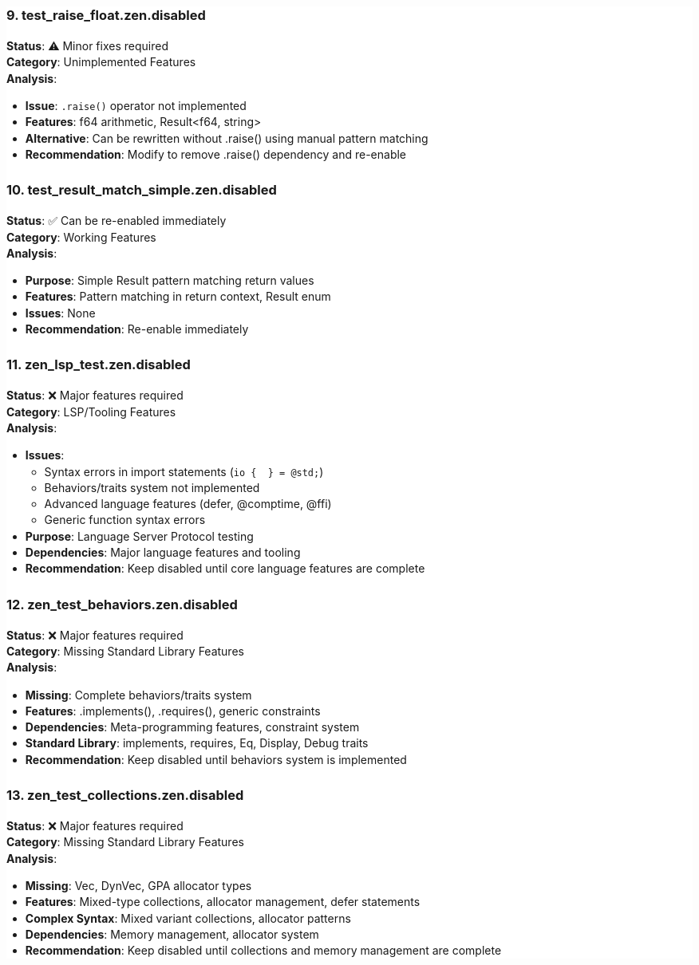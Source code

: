 ### 9. test_raise_float.zen.disabled
**Status**: ⚠️ Minor fixes required  
**Category**: Unimplemented Features  
**Analysis**:
- **Issue**: `.raise()` operator not implemented
- **Features**: f64 arithmetic, Result<f64, string>
- **Alternative**: Can be rewritten without .raise() using manual pattern matching
- **Recommendation**: Modify to remove .raise() dependency and re-enable

### 10. test_result_match_simple.zen.disabled
**Status**: ✅ Can be re-enabled immediately  
**Category**: Working Features  
**Analysis**:
- **Purpose**: Simple Result pattern matching return values
- **Features**: Pattern matching in return context, Result enum
- **Issues**: None
- **Recommendation**: Re-enable immediately

### 11. zen_lsp_test.zen.disabled
**Status**: ❌ Major features required  
**Category**: LSP/Tooling Features  
**Analysis**:
- **Issues**: 
  - Syntax errors in import statements (`io {  } = @std;`)
  - Behaviors/traits system not implemented
  - Advanced language features (defer, @comptime, @ffi)
  - Generic function syntax errors
- **Purpose**: Language Server Protocol testing
- **Dependencies**: Major language features and tooling
- **Recommendation**: Keep disabled until core language features are complete

### 12. zen_test_behaviors.zen.disabled
**Status**: ❌ Major features required  
**Category**: Missing Standard Library Features  
**Analysis**:
- **Missing**: Complete behaviors/traits system
- **Features**: .implements(), .requires(), generic constraints
- **Dependencies**: Meta-programming features, constraint system
- **Standard Library**: implements, requires, Eq, Display, Debug traits
- **Recommendation**: Keep disabled until behaviors system is implemented

### 13. zen_test_collections.zen.disabled
**Status**: ❌ Major features required  
**Category**: Missing Standard Library Features  
**Analysis**:
- **Missing**: Vec, DynVec, GPA allocator types
- **Features**: Mixed-type collections, allocator management, defer statements
- **Complex Syntax**: Mixed variant collections, allocator patterns
- **Dependencies**: Memory management, allocator system
- **Recommendation**: Keep disabled until collections and memory management are complete
